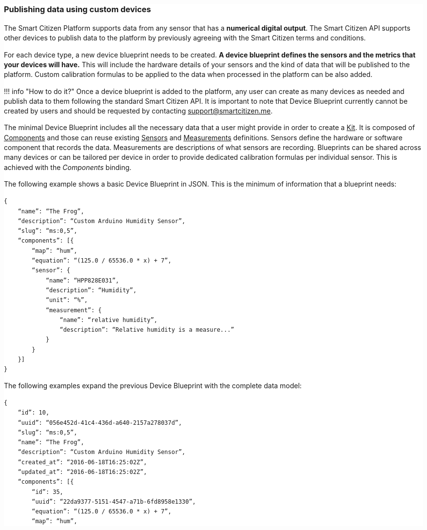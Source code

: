### Publishing data using custom devices

The Smart Citizen Platform supports data from any sensor that has a
**numerical digital output**. The Smart Citizen API supports other devices to publish data to the platform by previously agreeing with the Smart Citizen terms and conditions.

For each device type, a new device blueprint needs to be created. **A device blueprint defines the sensors and the metrics that your devices will have.** This will include the hardware details of your sensors and the kind of data that will be published to the platform. Custom calibration formulas to be applied to the data when processed in the platform can be also added.

!!! info "How to do it?"
    Once a device blueprint is added to the platform, any user can create as many devices as needed and publish data to them following the standard Smart Citizen API. It is important to note that Device Blueprint currently cannot be created by users and should be requested by contacting support@smartcitizen.me.

The minimal Device Blueprint includes all the necessary data that a user might provide in order to create a [Kit](http://developer.smartcitizen.me/#kits). It is composed of [Components](http://developer.smartcitizen.me/#components
) and those can reuse existing [Sensors](http://developer.smartcitizen.me/#sensors
) and [Measurements](http://developer.smartcitizen.me/#measurements
) definitions. Sensors define the hardware or software component that records the data.  Measurements are descriptions of what sensors are recording. Blueprints can be shared across many devices or can be tailored per device in order to provide dedicated calibration formulas per individual sensor. This is achieved with the _Components_ binding.

The following example shows a basic Device Blueprint in JSON. This is the minimum of information that a blueprint needs:

```
{
    “name”: “The Frog”,
    “description”: “Custom Arduino Humidity Sensor”,
    “slug”: “ms:0,5”,
    “components”: [{
        “map”: “hum”,
        “equation”: “(125.0 / 65536.0 * x) + 7”,
        “sensor”: {
            “name”: “HPP828E031”,
            “description”: “Humidity”,
            “unit”: “%”,
            “measurement”: {
                “name”: “relative humidity”,
                “description”: “Relative humidity is a measure...”
            }
        }
    }]
}
```

The following examples expand the previous Device Blueprint with the complete data model:

```
{
    “id”: 10,
    “uuid”: “056e452d-41c4-436d-a640-2157a278037d”,
    “slug”: “ms:0,5”,
    “name”: “The Frog”,
    “description”: “Custom Arduino Humidity Sensor”,
    “created_at”: “2016-06-18T16:25:02Z”,
    “updated_at”: “2016-06-18T16:25:02Z”,
    “components”: [{
        “id”: 35,
        “uuid”: “22da9377-5151-4547-a71b-6fd8958e1330”,
        “equation”: “(125.0 / 65536.0 * x) + 7”,
        “map”: “hum”,
```
